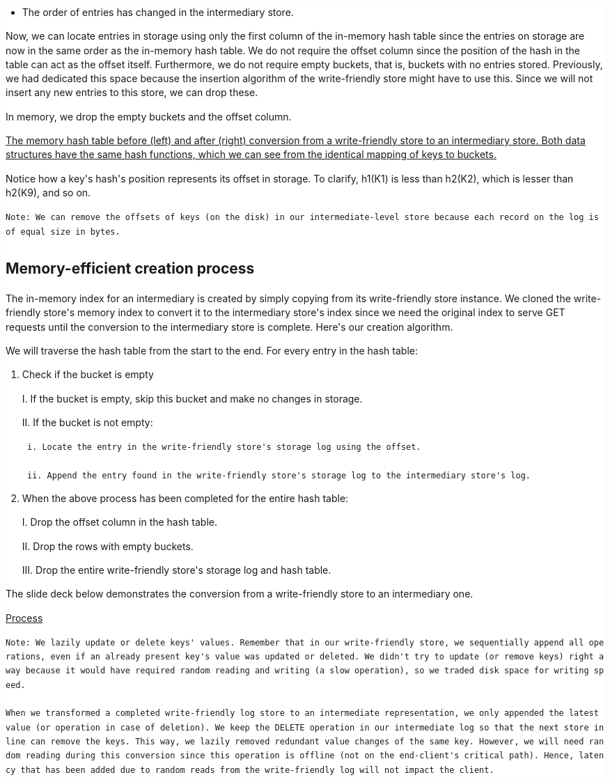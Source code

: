 - The order of entries has changed in the intermediary store.

Now, we can locate entries in storage using only the first column of the in-memory hash table since the entries on storage are now in the same order as the in-memory hash table. We do not require the offset column since the position of the hash in the table can act as the offset itself. Furthermore, we do not require empty buckets, that is, buckets with no entries stored. Previously, we had dedicated this space because the insertion algorithm of the write-friendly store might have to use this. Since we will not insert any new entries to this store, we can drop these.

In memory, we drop the empty buckets and the offset column.

[The memory hash table before (left) and after (right) conversion from a write-friendly store to an intermediary store. Both data structures have the same hash functions, which we can see from the identical mapping of keys to buckets.](./trans.png)

Notice how a key's hash's position represents its offset in storage. To clarify, h1(K1) is less than h2(K2), which is lesser than h2(K9), and so on.
```
Note: We can remove the offsets of keys (on the disk) in our intermediate-level store because each record on the log is of equal size in bytes.
```
## Memory-efficient creation process

The in-memory index for an intermediary is created by simply copying from its write-friendly store instance. We cloned the write-friendly store's memory index to convert it to the intermediary store's index since we need the original index to serve GET requests until the conversion to the intermediary store is complete. Here's our creation algorithm.

We will traverse the hash table from the start to the end. For every entry in the hash table:

1. Check if the bucket is empty

    I. If the bucket is empty, skip this bucket and make no changes in storage.

    II. If the bucket is not empty:

        i. Locate the entry in the write-friendly store's storage log using the offset.

        ii. Append the entry found in the write-friendly store's storage log to the intermediary store's log.

2. When the above process has been completed for the entire hash table:

    I. Drop the offset column in the hash table.

    II. Drop the rows with empty buckets.

    III. Drop the entire write-friendly store's storage log and hash table.

The slide deck below demonstrates the conversion from a write-friendly store to an intermediary one.

[Process](./memefficient)

```
Note: We lazily update or delete keys' values. Remember that in our write-friendly store, we sequentially append all operations, even if an already present key's value was updated or deleted. We didn't try to update (or remove keys) right away because it would have required random reading and writing (a slow operation), so we traded disk space for writing speed.

When we transformed a completed write-friendly log store to an intermediate representation, we only appended the latest value (or operation in case of deletion). We keep the DELETE operation in our intermediate log so that the next store in line can remove the keys. This way, we lazily removed redundant value changes of the same key. However, we will need random reading during this conversion since this operation is offline (not on the end-client's critical path). Hence, latency that has been added due to random reads from the write-friendly log will not impact the client.
```
